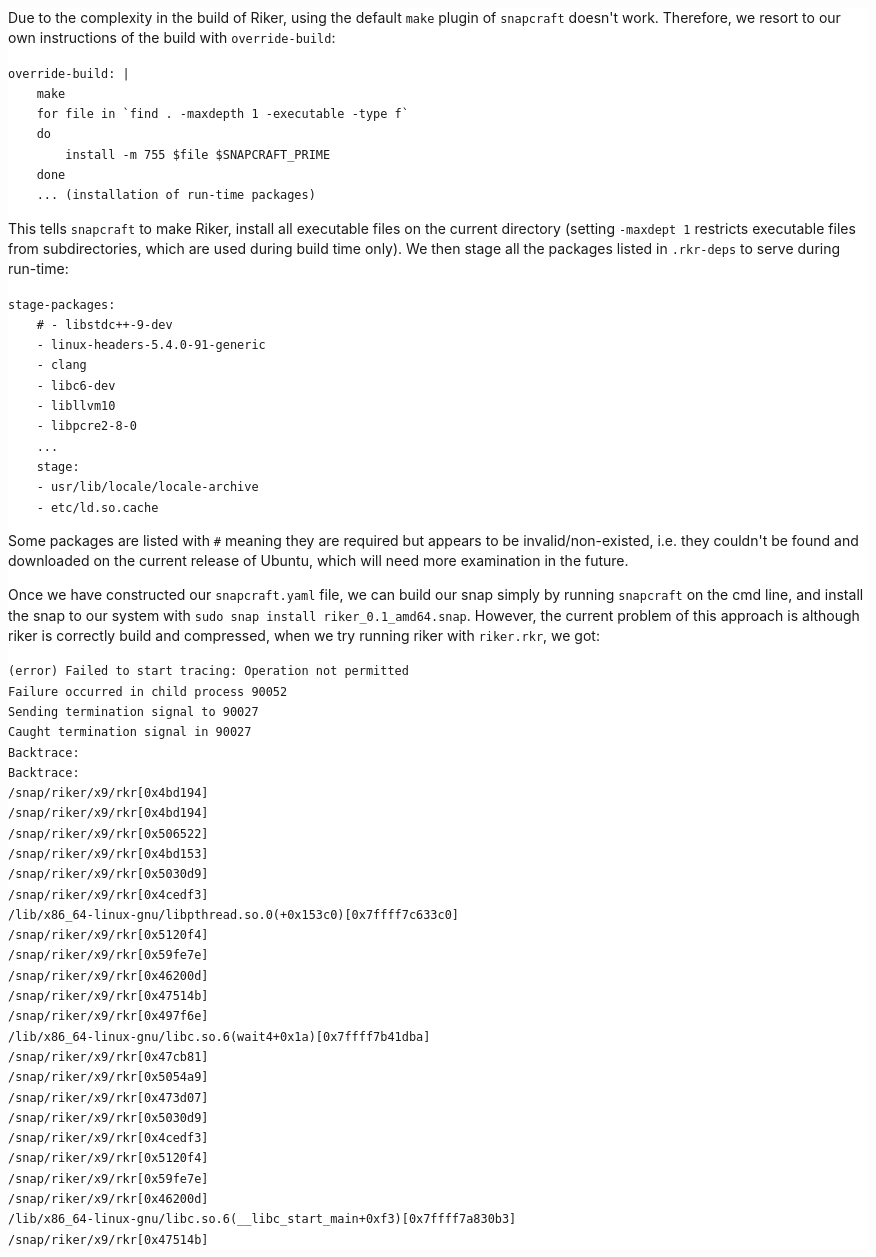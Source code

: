 Due to the complexity in the build of Riker, using the default `make` plugin of `snapcraft` doesn't work. Therefore, we resort to our own instructions of the build with `override-build`:
``` 
override-build: |
    make
    for file in `find . -maxdepth 1 -executable -type f` 
    do
        install -m 755 $file $SNAPCRAFT_PRIME
    done
    ... (installation of run-time packages)
```
This tells `snapcraft` to make Riker, install all executable files on the current directory (setting `-maxdept 1` restricts executable files from subdirectories, which are used during build time only). We then stage all the packages listed in `.rkr-deps` to serve during run-time:
```
stage-packages:
    # - libstdc++-9-dev
    - linux-headers-5.4.0-91-generic
    - clang
    - libc6-dev
    - libllvm10
    - libpcre2-8-0
    ...
    stage: 
    - usr/lib/locale/locale-archive
    - etc/ld.so.cache
```
Some packages are listed with `#` meaning they are required but appears to be invalid/non-existed, i.e. they couldn't be found and downloaded on the current release of Ubuntu, which will need more examination in the future.

Once we have constructed our `snapcraft.yaml` file, we can build our snap simply by running `snapcraft` on the cmd line, and install the snap to our system with `sudo snap install riker_0.1_amd64.snap`. However, the current problem of this approach is although riker is correctly build and compressed, when we try running riker with `riker.rkr`, we got:
```
(error) Failed to start tracing: Operation not permitted
Failure occurred in child process 90052
Sending termination signal to 90027
Caught termination signal in 90027
Backtrace: 
Backtrace: 
/snap/riker/x9/rkr[0x4bd194]
/snap/riker/x9/rkr[0x4bd194]
/snap/riker/x9/rkr[0x506522]
/snap/riker/x9/rkr[0x4bd153]
/snap/riker/x9/rkr[0x5030d9]
/snap/riker/x9/rkr[0x4cedf3]
/lib/x86_64-linux-gnu/libpthread.so.0(+0x153c0)[0x7ffff7c633c0]
/snap/riker/x9/rkr[0x5120f4]
/snap/riker/x9/rkr[0x59fe7e]
/snap/riker/x9/rkr[0x46200d]
/snap/riker/x9/rkr[0x47514b]
/snap/riker/x9/rkr[0x497f6e]
/lib/x86_64-linux-gnu/libc.so.6(wait4+0x1a)[0x7ffff7b41dba]
/snap/riker/x9/rkr[0x47cb81]
/snap/riker/x9/rkr[0x5054a9]
/snap/riker/x9/rkr[0x473d07]
/snap/riker/x9/rkr[0x5030d9]
/snap/riker/x9/rkr[0x4cedf3]
/snap/riker/x9/rkr[0x5120f4]
/snap/riker/x9/rkr[0x59fe7e]
/snap/riker/x9/rkr[0x46200d]
/lib/x86_64-linux-gnu/libc.so.6(__libc_start_main+0xf3)[0x7ffff7a830b3]
/snap/riker/x9/rkr[0x47514b]
```